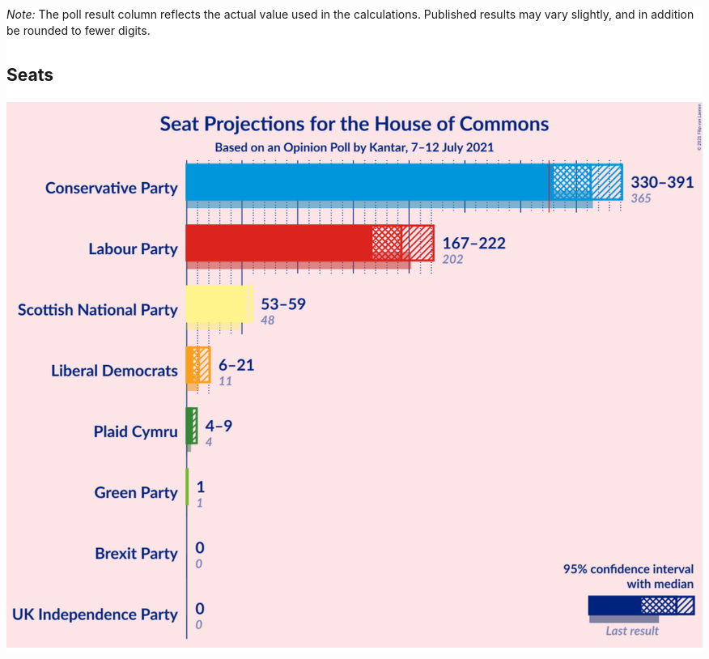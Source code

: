 *Note:* The poll result column reflects the actual value used in the calculations. Published results may vary slightly, and in addition be rounded to fewer digits.

## Seats

![Graph with seats not yet produced](2021-07-12-Kantar-seats.png "Seats")
